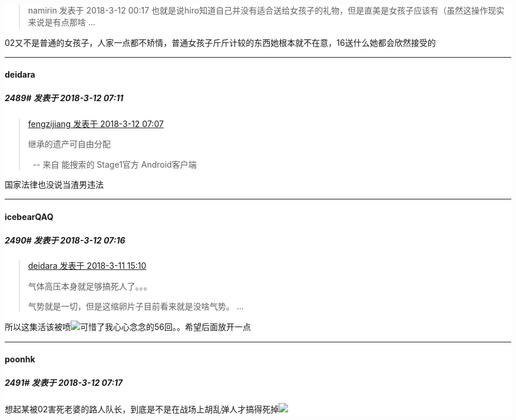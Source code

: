 <blockquote>namirin 发表于 2018-3-12 00:17
也就是说hiro知道自己并没有适合送给女孩子的礼物，但是直美是女孩子应该有（虽然这操作现实来说是有点那啥 ...</blockquote>
02又不是普通的女孩子，人家一点都不矫情，普通女孩子斤斤计较的东西她根本就不在意，16送什么她都会欣然接受的







*****

####  deidara  
##### 2489#       发表于 2018-3-12 07:11



<blockquote><a href="httphttps://bbs.saraba1st.com/2b/forum.php?mod=redirect&amp;goto=findpost&amp;pid=38821207&amp;ptid=1586984" target="_blank">fengzijiang 发表于 2018-3-12 07:07</a>

继承的遗产可自由分配


  -- 来自 能搜索的 Stage1官方 Android客户端</blockquote>
国家法律也没说当渣男违法







*****

####  icebearQAQ  
##### 2490#       发表于 2018-3-12 07:16



<blockquote><a href="httphttps://bbs.saraba1st.com/2b/forum.php?mod=redirect&amp;goto=findpost&amp;pid=38821213&amp;ptid=1586984" target="_blank">deidara 发表于 2018-3-11 15:10</a>

气体高压本身就足够搞死人了。。。

气势就是一切，但是这缩卵片子目前看来就是没啥气势。 ...</blockquote>
所以这集活该被喷<img src="https://static.saraba1st.com/image/smiley/face2017/140.png" referrerpolicy="no-referrer">可惜了我心心念念的56回。。希望后面放开一点







*****

####  poonhk  
##### 2491#       发表于 2018-3-12 07:17




想起某被02害死老婆的路人队长，到底是不是在战场上胡乱弹人才搞得死掉<img src="https://static.saraba1st.com/image/smiley/face2017/037.png" referrerpolicy="no-referrer">




